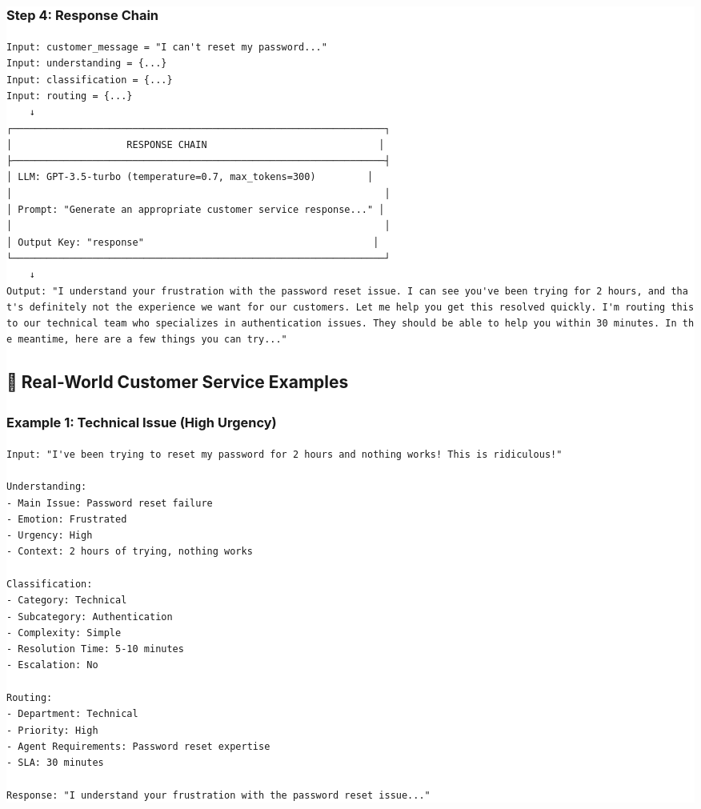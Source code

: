 ```
```

### Step 4: Response Chain
```
Input: customer_message = "I can't reset my password..."
Input: understanding = {...}
Input: classification = {...}
Input: routing = {...}
    ↓
┌─────────────────────────────────────────────────────────────────┐
│                    RESPONSE CHAIN                              │
├─────────────────────────────────────────────────────────────────┤
│ LLM: GPT-3.5-turbo (temperature=0.7, max_tokens=300)         │
│                                                                 │
│ Prompt: "Generate an appropriate customer service response..." │
│                                                                 │
│ Output Key: "response"                                        │
└─────────────────────────────────────────────────────────────────┘
    ↓
Output: "I understand your frustration with the password reset issue. I can see you've been trying for 2 hours, and that's definitely not the experience we want for our customers. Let me help you get this resolved quickly. I'm routing this to our technical team who specializes in authentication issues. They should be able to help you within 30 minutes. In the meantime, here are a few things you can try..."
```

## 🎯 Real-World Customer Service Examples

### Example 1: Technical Issue (High Urgency)
```
Input: "I've been trying to reset my password for 2 hours and nothing works! This is ridiculous!"

Understanding:
- Main Issue: Password reset failure
- Emotion: Frustrated
- Urgency: High
- Context: 2 hours of trying, nothing works

Classification:
- Category: Technical
- Subcategory: Authentication
- Complexity: Simple
- Resolution Time: 5-10 minutes
- Escalation: No

Routing:
- Department: Technical
- Priority: High
- Agent Requirements: Password reset expertise
- SLA: 30 minutes

Response: "I understand your frustration with the password reset issue..."
```
